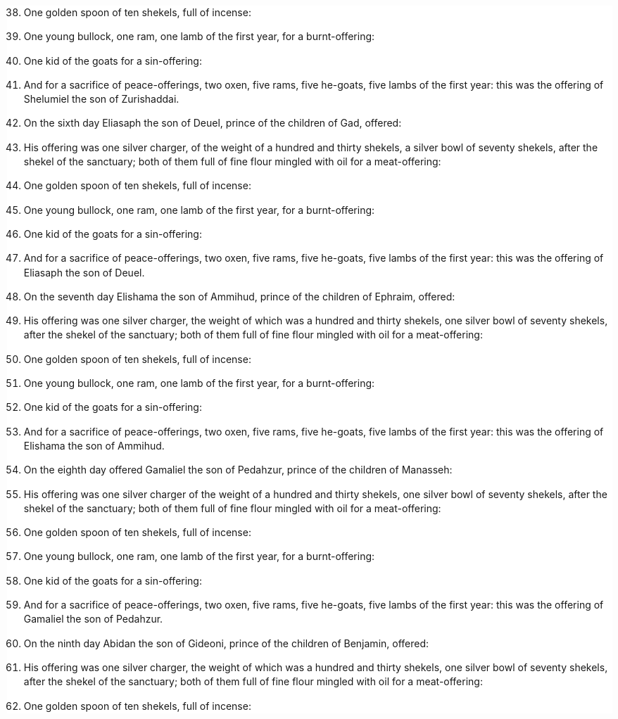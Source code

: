 38. One golden spoon of ten shekels, full of incense:

39. One young bullock, one ram, one lamb of the first year, for a burnt-offering:

40. One kid of the goats for a sin-offering:

41. And for a sacrifice of peace-offerings, two oxen, five rams, five he-goats, five lambs of the first year: this was the offering of Shelumiel the son of Zurishaddai.

42. On the sixth day Eliasaph the son of Deuel, prince of the children of Gad, offered:

43. His offering was one silver charger, of the weight of a hundred and thirty shekels, a silver bowl of seventy shekels, after the shekel of the sanctuary; both of them full of fine flour mingled with oil for a meat-offering:

44. One golden spoon of ten shekels, full of incense:

45. One young bullock, one ram, one lamb of the first year, for a burnt-offering:

46. One kid of the goats for a sin-offering:

47. And for a sacrifice of peace-offerings, two oxen, five rams, five he-goats, five lambs of the first year: this was the offering of Eliasaph the son of Deuel.

48. On the seventh day Elishama the son of Ammihud, prince of the children of Ephraim, offered:

49. His offering was one silver charger, the weight of which was a hundred and thirty shekels, one silver bowl of seventy shekels, after the shekel of the sanctuary; both of them full of fine flour mingled with oil for a meat-offering:

50. One golden spoon of ten shekels, full of incense:

51. One young bullock, one ram, one lamb of the first year, for a burnt-offering:

52. One kid of the goats for a sin-offering:

53. And for a sacrifice of peace-offerings, two oxen, five rams, five he-goats, five lambs of the first year: this was the offering of Elishama the son of Ammihud.

54. On the eighth day offered Gamaliel the son of Pedahzur, prince of the children of Manasseh:

55. His offering was one silver charger of the weight of a hundred and thirty shekels, one silver bowl of seventy shekels, after the shekel of the sanctuary; both of them full of fine flour mingled with oil for a meat-offering:

56. One golden spoon of ten shekels, full of incense:

57. One young bullock, one ram, one lamb of the first year, for a burnt-offering:

58. One kid of the goats for a sin-offering:

59. And for a sacrifice of peace-offerings, two oxen, five rams, five he-goats, five lambs of the first year: this was the offering of Gamaliel the son of Pedahzur.

60. On the ninth day Abidan the son of Gideoni, prince of the children of Benjamin, offered:

61. His offering was one silver charger, the weight of which was a hundred and thirty shekels, one silver bowl of seventy shekels, after the shekel of the sanctuary; both of them full of fine flour mingled with oil for a meat-offering:

62. One golden spoon of ten shekels, full of incense:
